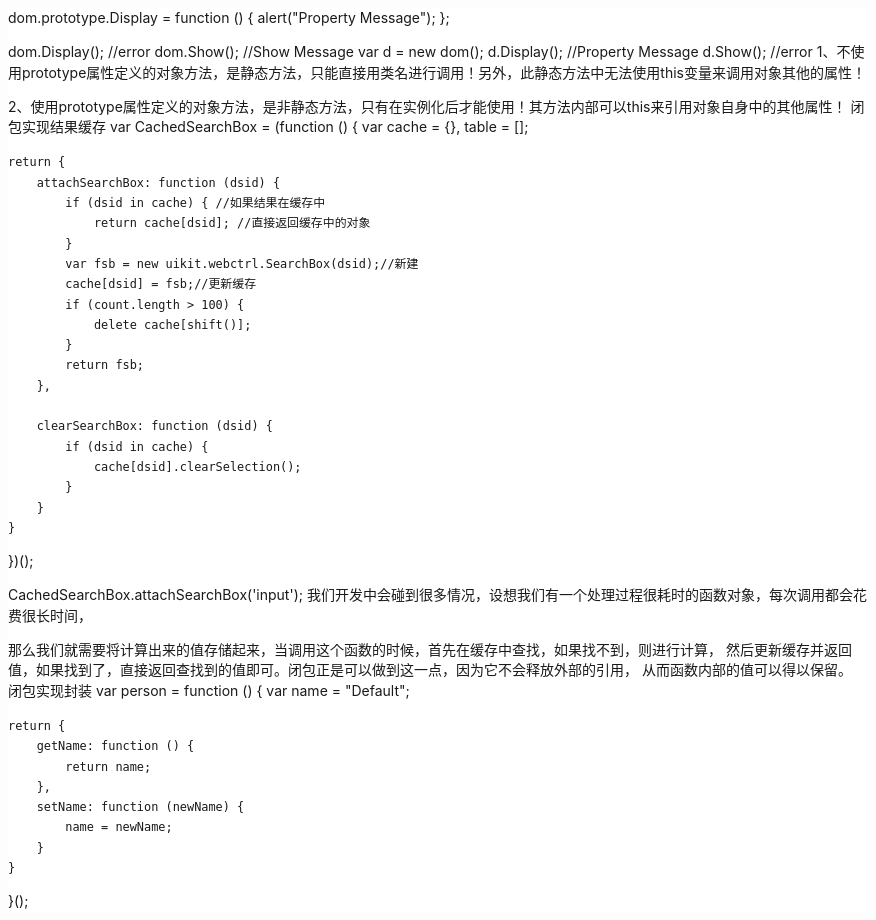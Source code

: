 dom.prototype.Display = function () {
    alert("Property Message");
};

dom.Display(); //error
dom.Show(); //Show Message
var d = new dom();
d.Display(); //Property Message
d.Show(); //error
1、不使用prototype属性定义的对象方法，是静态方法，只能直接用类名进行调用！另外，此静态方法中无法使用this变量来调用对象其他的属性！

2、使用prototype属性定义的对象方法，是非静态方法，只有在实例化后才能使用！其方法内部可以this来引用对象自身中的其他属性！
闭包实现结果缓存
var CachedSearchBox = (function () {
    var cache = {},
        table = [];

    return {
        attachSearchBox: function (dsid) {
            if (dsid in cache) { //如果结果在缓存中
                return cache[dsid]; //直接返回缓存中的对象
            }
            var fsb = new uikit.webctrl.SearchBox(dsid);//新建
            cache[dsid] = fsb;//更新缓存
            if (count.length > 100) {
                delete cache[shift()];
            }
            return fsb;
        },

        clearSearchBox: function (dsid) {
            if (dsid in cache) {
                cache[dsid].clearSelection();
            }
        }
    }
})();

CachedSearchBox.attachSearchBox('input');
我们开发中会碰到很多情况，设想我们有一个处理过程很耗时的函数对象，每次调用都会花费很长时间，

那么我们就需要将计算出来的值存储起来，当调用这个函数的时候，首先在缓存中查找，如果找不到，则进行计算，
然后更新缓存并返回值，如果找到了，直接返回查找到的值即可。闭包正是可以做到这一点，因为它不会释放外部的引用，
从而函数内部的值可以得以保留。
闭包实现封装
var person = function () {
    var name = "Default";

    return {
        getName: function () {
            return name;
        },
        setName: function (newName) {
            name = newName;
        }
    }
}();
